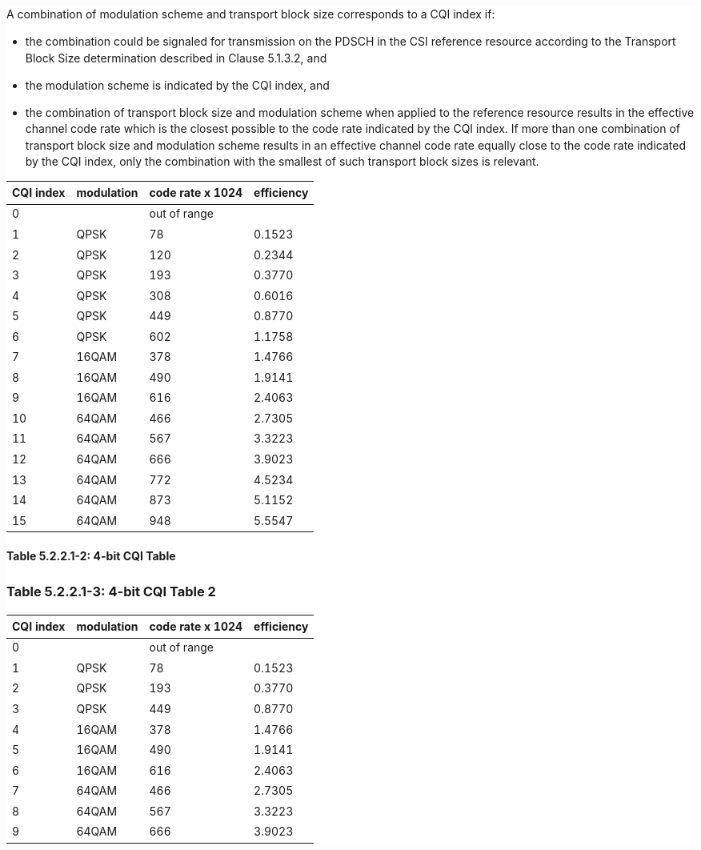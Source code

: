 A combination of modulation scheme and transport block size corresponds to a CQI index if:

- the combination could be signaled for transmission on the PDSCH in the CSI reference resource according to the Transport Block Size determination described in Clause 5.1.3.2, and
- the modulation scheme is indicated by the CQI index, and

- the combination of transport block size and modulation scheme when applied to the reference resource results in the effective channel code rate which is the closest possible to the code rate indicated by the CQI index. If more than one combination of transport block size and modulation scheme results in an effective channel code rate equally close to the code rate indicated by the CQI index, only the combination with the smallest of such transport block sizes is relevant.

| CQI index | modulation | code rate x 1024 | efficiency |
| --- | --- | --- | --- |
| 0 |  | out of range |  |
| 1 | QPSK | 78 | 0.1523 |
| 2 | QPSK | 120 | 0.2344 |
| 3 | QPSK | 193 | 0.3770 |
| 4 | QPSK | 308 | 0.6016 |
| 5 | QPSK | 449 | 0.8770 |
| 6 | QPSK | 602 | 1.1758 |
| 7 | 16QAM | 378 | 1.4766 |
| 8 | 16QAM | 490 | 1.9141 |
| 9 | 16QAM | 616 | 2.4063 |
| 10 | 64QAM | 466 | 2.7305 |
| 11 | 64QAM | 567 | 3.3223 |
| 12 | 64QAM | 666 | 3.9023 |
| 13 | 64QAM | 772 | 4.5234 |
| 14 | 64QAM | 873 | 5.1152 |
| 15 | 64QAM | 948 | 5.5547 |

#### **Table 5.2.2.1-2: 4-bit CQI Table**

### **Table 5.2.2.1-3: 4-bit CQI Table 2**

| CQI index | modulation | code rate x 1024 | efficiency |
| --- | --- | --- | --- |
| 0 |  | out of range |  |
| 1 | QPSK | 78 | 0.1523 |
| 2 | QPSK | 193 | 0.3770 |
| 3 | QPSK | 449 | 0.8770 |
| 4 | 16QAM | 378 | 1.4766 |
| 5 | 16QAM | 490 | 1.9141 |
| 6 | 16QAM | 616 | 2.4063 |
| 7 | 64QAM | 466 | 2.7305 |
| 8 | 64QAM | 567 | 3.3223 |
| 9 | 64QAM | 666 | 3.9023 |